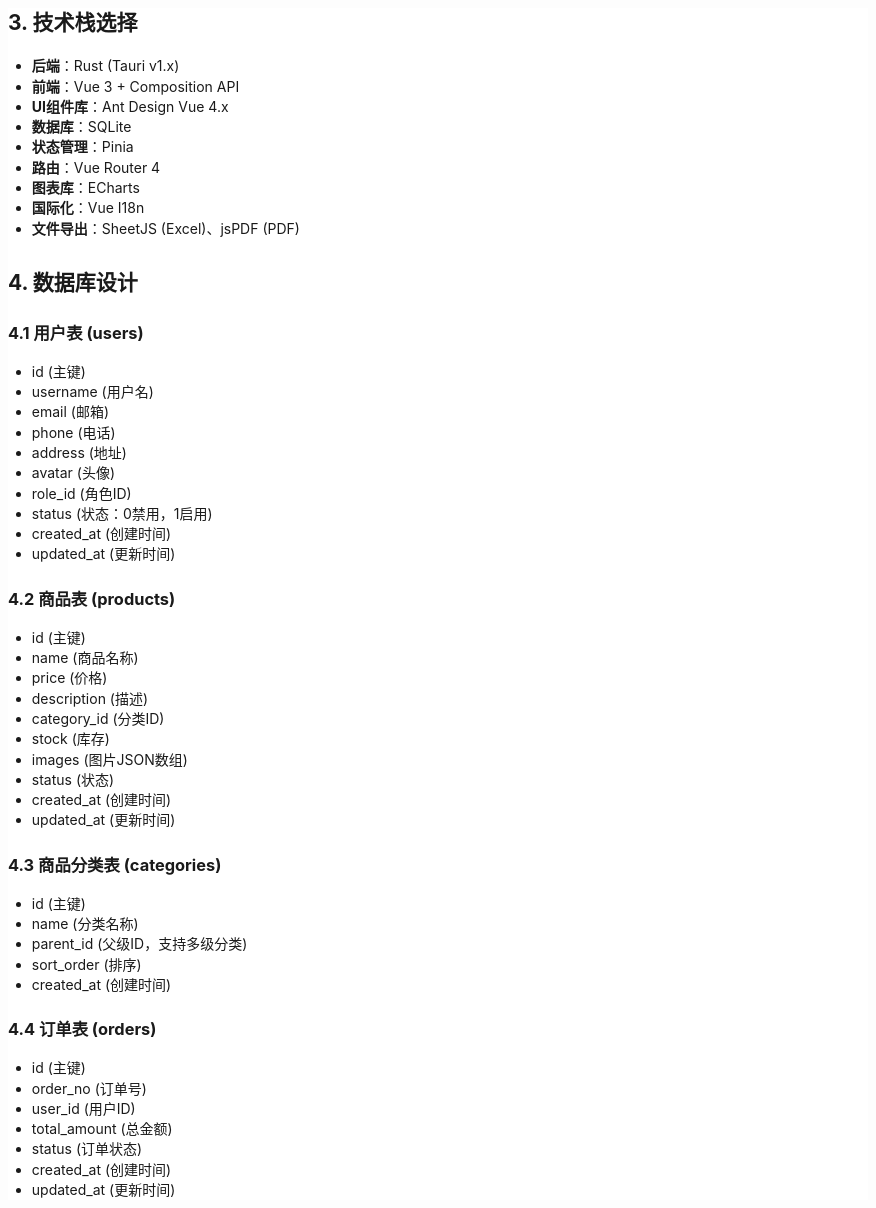 ## 3. 技术栈选择
- **后端**：Rust (Tauri v1.x)
- **前端**：Vue 3 + Composition API
- **UI组件库**：Ant Design Vue 4.x
- **数据库**：SQLite
- **状态管理**：Pinia
- **路由**：Vue Router 4
- **图表库**：ECharts
- **国际化**：Vue I18n
- **文件导出**：SheetJS (Excel)、jsPDF (PDF)

## 4. 数据库设计

### 4.1 用户表 (users)
- id (主键)
- username (用户名)
- email (邮箱)
- phone (电话)
- address (地址)
- avatar (头像)
- role_id (角色ID)
- status (状态：0禁用，1启用)
- created_at (创建时间)
- updated_at (更新时间)

### 4.2 商品表 (products)
- id (主键)
- name (商品名称)
- price (价格)
- description (描述)
- category_id (分类ID)
- stock (库存)
- images (图片JSON数组)
- status (状态)
- created_at (创建时间)
- updated_at (更新时间)

### 4.3 商品分类表 (categories)
- id (主键)
- name (分类名称)
- parent_id (父级ID，支持多级分类)
- sort_order (排序)
- created_at (创建时间)

### 4.4 订单表 (orders)
- id (主键)
- order_no (订单号)
- user_id (用户ID)
- total_amount (总金额)
- status (订单状态)
- created_at (创建时间)
- updated_at (更新时间)
